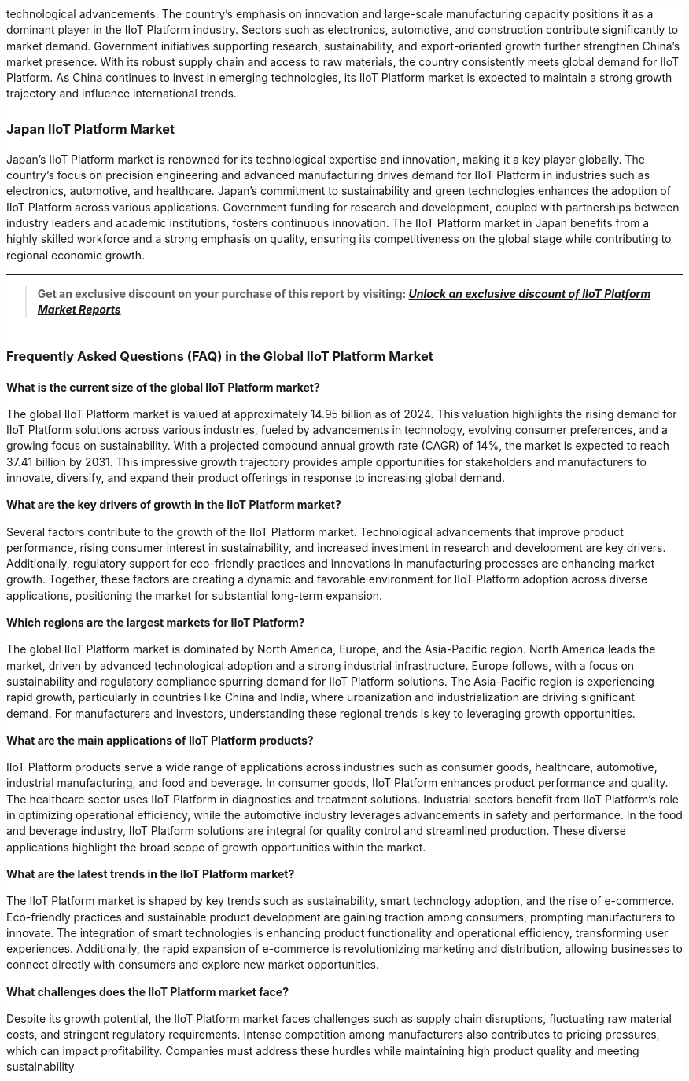 technological advancements. The country&rsquo;s emphasis on innovation and large-scale manufacturing capacity positions it as a dominant player in the IIoT Platform industry. Sectors such as electronics, automotive, and construction contribute significantly to market demand. Government initiatives supporting research, sustainability, and export-oriented growth further strengthen China&rsquo;s market presence. With its robust supply chain and access to raw materials, the country consistently meets global demand for IIoT Platform. As China continues to invest in emerging technologies, its IIoT Platform market is expected to maintain a strong growth trajectory and influence international trends.</p><h3>Japan IIoT Platform Market</h3><p>Japan&rsquo;s IIoT Platform market is renowned for its technological expertise and innovation, making it a key player globally. The country&rsquo;s focus on precision engineering and advanced manufacturing drives demand for IIoT Platform in industries such as electronics, automotive, and healthcare. Japan&rsquo;s commitment to sustainability and green technologies enhances the adoption of IIoT Platform across various applications. Government funding for research and development, coupled with partnerships between industry leaders and academic institutions, fosters continuous innovation. The IIoT Platform market in Japan benefits from a highly skilled workforce and a strong emphasis on quality, ensuring its competitiveness on the global stage while contributing to regional economic growth.</p><hr /><blockquote><p><strong>Get an exclusive discount on your purchase of this report by visiting: <em><a href="://marketresearchpulse.com/ask-for-discount/86996?utm_source=Github&amp;utm_medium=052">Unlock an exclusive discount of IIoT Platform Market Reports</a></em>&nbsp;</strong></p></blockquote><hr /><h3>Frequently Asked Questions (FAQ) in the Global IIoT Platform Market</h3><p><strong>What is the current size of the global IIoT Platform market?</strong></p><p>The global IIoT Platform market is valued at approximately 14.95 billion as of 2024. This valuation highlights the rising demand for IIoT Platform solutions across various industries, fueled by advancements in technology, evolving consumer preferences, and a growing focus on sustainability. With a projected compound annual growth rate (CAGR) of 14%, the market is expected to reach 37.41 billion by 2031. This impressive growth trajectory provides ample opportunities for stakeholders and manufacturers to innovate, diversify, and expand their product offerings in response to increasing global demand.</p><p><strong>What are the key drivers of growth in the IIoT Platform market?</strong></p><p>Several factors contribute to the growth of the IIoT Platform market. Technological advancements that improve product performance, rising consumer interest in sustainability, and increased investment in research and development are key drivers. Additionally, regulatory support for eco-friendly practices and innovations in manufacturing processes are enhancing market growth. Together, these factors are creating a dynamic and favorable environment for IIoT Platform adoption across diverse applications, positioning the market for substantial long-term expansion.</p><p><strong>Which regions are the largest markets for IIoT Platform?</strong></p><p>The global IIoT Platform market is dominated by North America, Europe, and the Asia-Pacific region. North America leads the market, driven by advanced technological adoption and a strong industrial infrastructure. Europe follows, with a focus on sustainability and regulatory compliance spurring demand for IIoT Platform solutions. The Asia-Pacific region is experiencing rapid growth, particularly in countries like China and India, where urbanization and industrialization are driving significant demand. For manufacturers and investors, understanding these regional trends is key to leveraging growth opportunities.</p><p><strong>What are the main applications of IIoT Platform products?</strong></p><p>IIoT Platform products serve a wide range of applications across industries such as consumer goods, healthcare, automotive, industrial manufacturing, and food and beverage. In consumer goods, IIoT Platform enhances product performance and quality. The healthcare sector uses IIoT Platform in diagnostics and treatment solutions. Industrial sectors benefit from IIoT Platform&rsquo;s role in optimizing operational efficiency, while the automotive industry leverages advancements in safety and performance. In the food and beverage industry, IIoT Platform solutions are integral for quality control and streamlined production. These diverse applications highlight the broad scope of growth opportunities within the market.</p><p><strong>What are the latest trends in the IIoT Platform market?</strong></p><p>The IIoT Platform market is shaped by key trends such as sustainability, smart technology adoption, and the rise of e-commerce. Eco-friendly practices and sustainable product development are gaining traction among consumers, prompting manufacturers to innovate. The integration of smart technologies is enhancing product functionality and operational efficiency, transforming user experiences. Additionally, the rapid expansion of e-commerce is revolutionizing marketing and distribution, allowing businesses to connect directly with consumers and explore new market opportunities.</p><p><strong>What challenges does the IIoT Platform market face?</strong></p><p>Despite its growth potential, the IIoT Platform market faces challenges such as supply chain disruptions, fluctuating raw material costs, and stringent regulatory requirements. Intense competition among manufacturers also contributes to pricing pressures, which can impact profitability. Companies must address these hurdles while maintaining high product quality and meeting sustainability